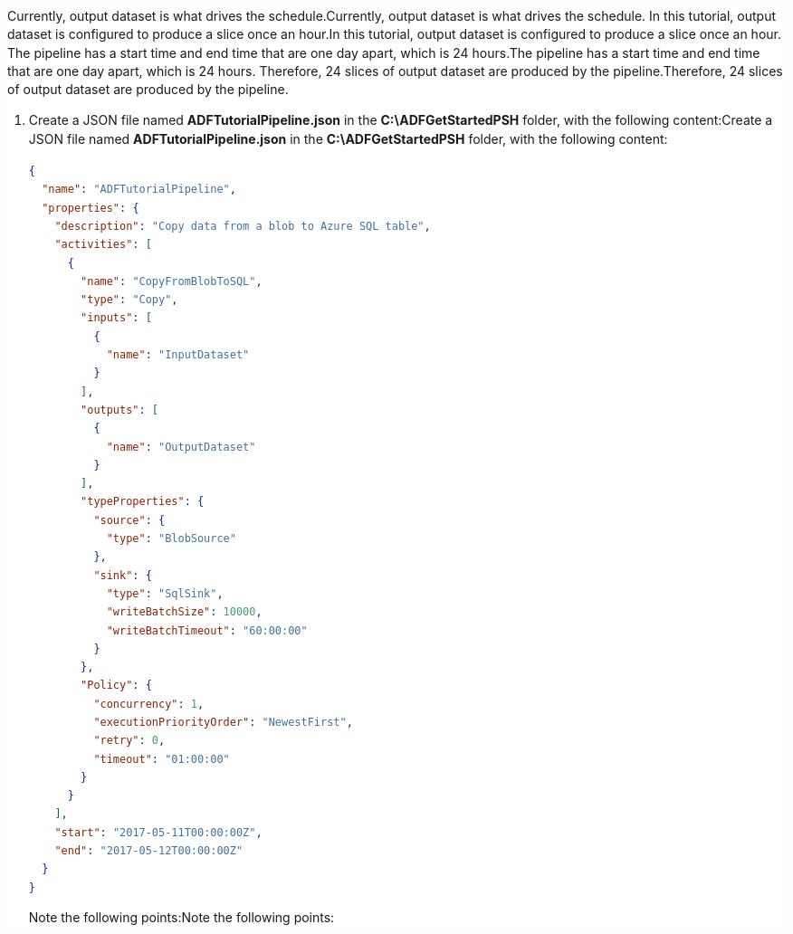 <span data-ttu-id="7ef6e-284">Currently, output dataset is what drives the schedule.</span><span class="sxs-lookup"><span data-stu-id="7ef6e-284">Currently, output dataset is what drives the schedule.</span></span> <span data-ttu-id="7ef6e-285">In this tutorial, output dataset is configured to produce a slice once an hour.</span><span class="sxs-lookup"><span data-stu-id="7ef6e-285">In this tutorial, output dataset is configured to produce a slice once an hour.</span></span> <span data-ttu-id="7ef6e-286">The pipeline has a start time and end time that are one day apart, which is 24 hours.</span><span class="sxs-lookup"><span data-stu-id="7ef6e-286">The pipeline has a start time and end time that are one day apart, which is 24 hours.</span></span> <span data-ttu-id="7ef6e-287">Therefore, 24 slices of output dataset are produced by the pipeline.</span><span class="sxs-lookup"><span data-stu-id="7ef6e-287">Therefore, 24 slices of output dataset are produced by the pipeline.</span></span> 


1. <span data-ttu-id="7ef6e-288">Create a JSON file named **ADFTutorialPipeline.json** in the **C:\ADFGetStartedPSH** folder, with the following content:</span><span class="sxs-lookup"><span data-stu-id="7ef6e-288">Create a JSON file named **ADFTutorialPipeline.json** in the **C:\ADFGetStartedPSH** folder, with the following content:</span></span>

    ```json   
    {
      "name": "ADFTutorialPipeline",
      "properties": {
        "description": "Copy data from a blob to Azure SQL table",
        "activities": [
          {
            "name": "CopyFromBlobToSQL",
            "type": "Copy",
            "inputs": [
              {
                "name": "InputDataset"
              }
            ],
            "outputs": [
              {
                "name": "OutputDataset"
              }
            ],
            "typeProperties": {
              "source": {
                "type": "BlobSource"
              },
              "sink": {
                "type": "SqlSink",
                "writeBatchSize": 10000,
                "writeBatchTimeout": "60:00:00"
              }
            },
            "Policy": {
              "concurrency": 1,
              "executionPriorityOrder": "NewestFirst",
              "retry": 0,
              "timeout": "01:00:00"
            }
          }
        ],
        "start": "2017-05-11T00:00:00Z",
        "end": "2017-05-12T00:00:00Z"
      }
    } 
    ```
    <span data-ttu-id="7ef6e-289">Note the following points:</span><span class="sxs-lookup"><span data-stu-id="7ef6e-289">Note the following points:</span></span>
   